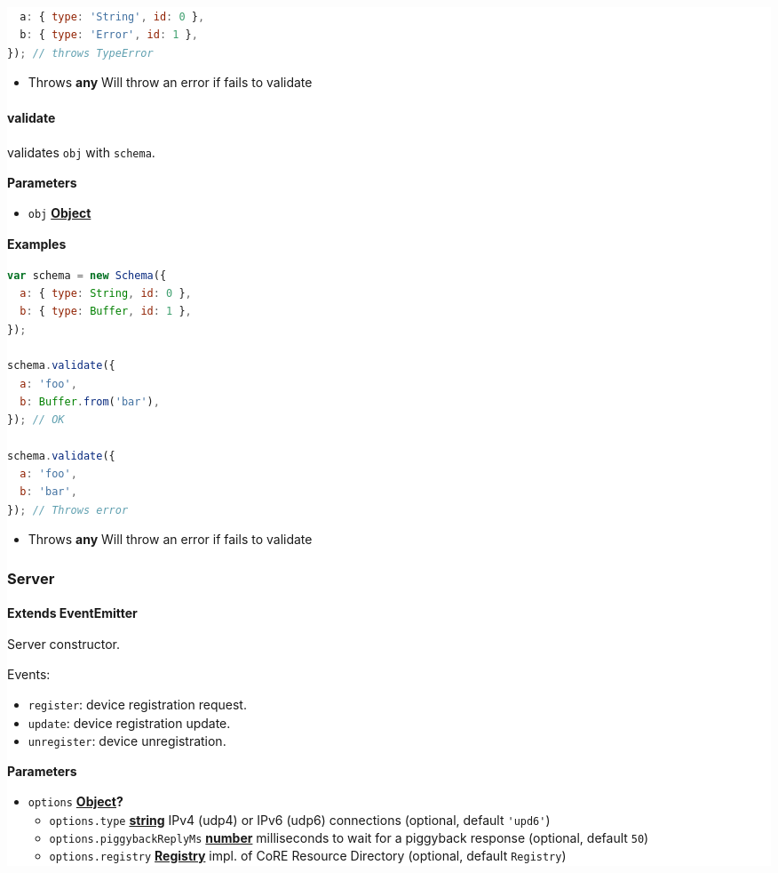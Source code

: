 ```javascript
  a: { type: 'String', id: 0 },
  b: { type: 'Error', id: 1 },
}); // throws TypeError
```

-   Throws **any** Will throw an error if fails to validate

#### validate

validates `obj` with `schema`.

**Parameters**

-   `obj` **[Object](https://developer.mozilla.org/en-US/docs/Web/JavaScript/Reference/Global_Objects/Object)** 

**Examples**

```javascript
var schema = new Schema({
  a: { type: String, id: 0 },
  b: { type: Buffer, id: 1 },
});

schema.validate({
  a: 'foo',
  b: Buffer.from('bar'),
}); // OK

schema.validate({
  a: 'foo',
  b: 'bar',
}); // Throws error
```

-   Throws **any** Will throw an error if fails to validate

### Server

**Extends EventEmitter**

Server constructor.

Events:

-   `register`: device registration request.
-   `update`: device registration update.
-   `unregister`: device unregistration.

**Parameters**

-   `options` **[Object](https://developer.mozilla.org/en-US/docs/Web/JavaScript/Reference/Global_Objects/Object)?** 
    -   `options.type` **[string](https://developer.mozilla.org/en-US/docs/Web/JavaScript/Reference/Global_Objects/String)** IPv4 (udp4) or IPv6 (udp6) connections (optional, default `'upd6'`)
    -   `options.piggybackReplyMs` **[number](https://developer.mozilla.org/en-US/docs/Web/JavaScript/Reference/Global_Objects/Number)** milliseconds to wait for a piggyback response (optional, default `50`)
    -   `options.registry` **[Registry](#registry)** impl. of CoRE Resource Directory (optional, default `Registry`)
